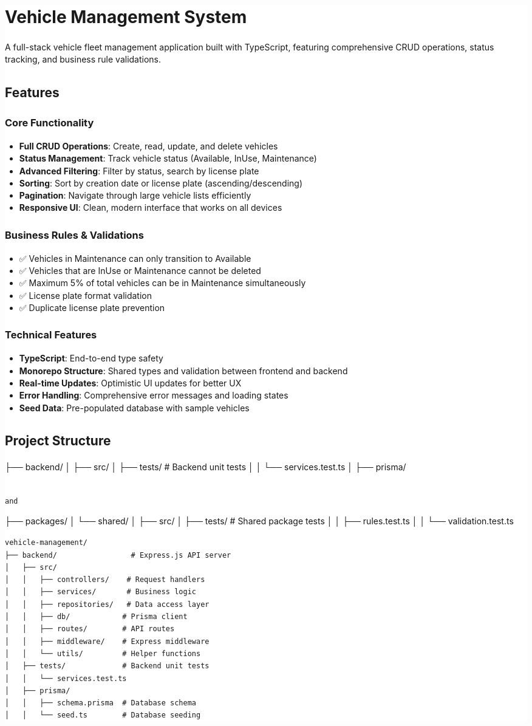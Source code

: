 # Vehicle Management System

A full-stack vehicle fleet management application built with TypeScript, featuring comprehensive CRUD operations, status tracking, and business rule validations.

## Features

### Core Functionality
- **Full CRUD Operations**: Create, read, update, and delete vehicles
- **Status Management**: Track vehicle status (Available, InUse, Maintenance)
- **Advanced Filtering**: Filter by status, search by license plate
- **Sorting**: Sort by creation date or license plate (ascending/descending)
- **Pagination**: Navigate through large vehicle lists efficiently
- **Responsive UI**: Clean, modern interface that works on all devices

### Business Rules & Validations
- ✅ Vehicles in Maintenance can only transition to Available
- ✅ Vehicles that are InUse or Maintenance cannot be deleted
- ✅ Maximum 5% of total vehicles can be in Maintenance simultaneously
- ✅ License plate format validation
- ✅ Duplicate license plate prevention

### Technical Features
- **TypeScript**: End-to-end type safety
- **Monorepo Structure**: Shared types and validation between frontend and backend
- **Real-time Updates**: Optimistic UI updates for better UX
- **Error Handling**: Comprehensive error messages and loading states
- **Seed Data**: Pre-populated database with sample vehicles

## Project Structure
├── backend/
│   ├── src/
│   ├── tests/             # Backend unit tests
│   │   └── services.test.ts
│   ├── prisma/
```

and
```
├── packages/
│   └── shared/
│       ├── src/
│       ├── tests/         # Shared package tests
│       │   ├── rules.test.ts
│       │   └── validation.test.ts
```
vehicle-management/
├── backend/                 # Express.js API server
│   ├── src/
│   │   ├── controllers/    # Request handlers
│   │   ├── services/       # Business logic
│   │   ├── repositories/   # Data access layer
│   │   ├── db/            # Prisma client
│   │   ├── routes/        # API routes
│   │   ├── middleware/    # Express middleware
│   │   └── utils/         # Helper functions
│   ├── tests/             # Backend unit tests
│   │   └── services.test.ts
│   ├── prisma/
│   │   ├── schema.prisma  # Database schema
│   │   └── seed.ts        # Database seeding
```